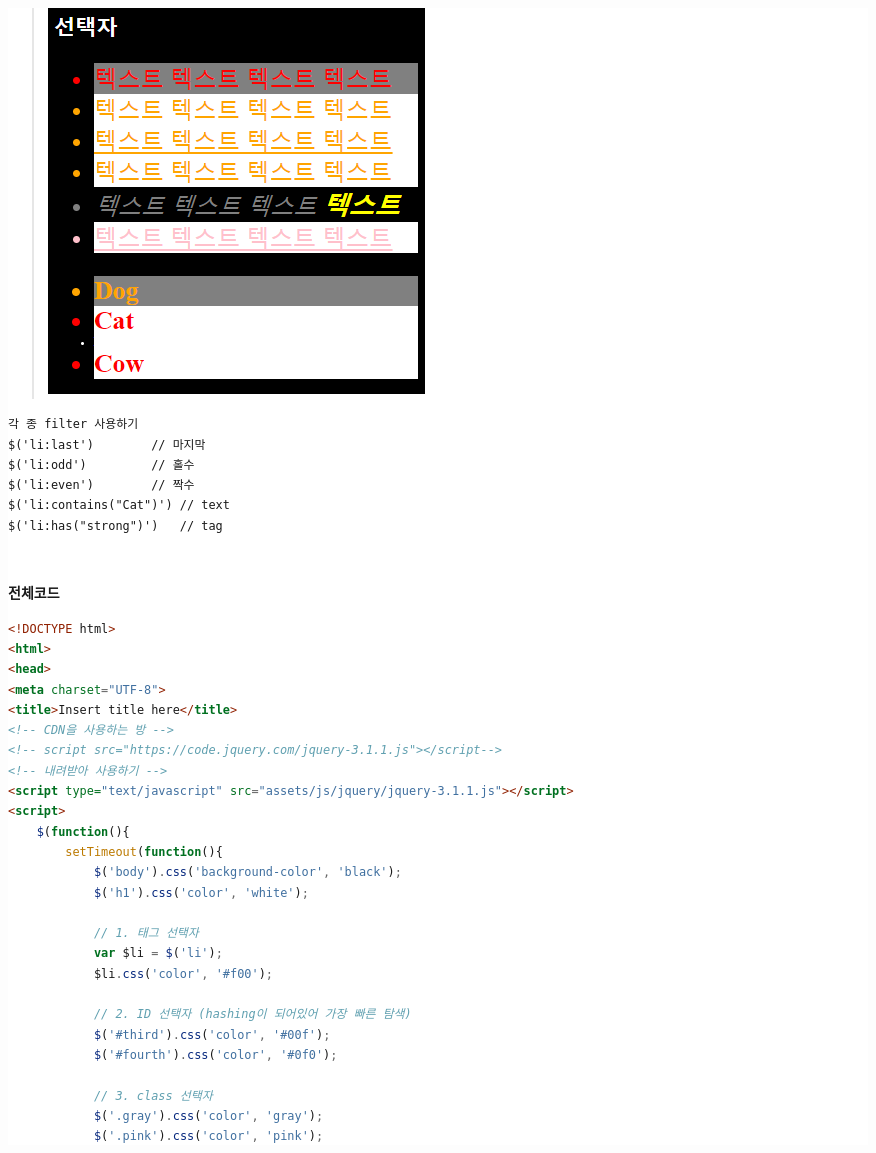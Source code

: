 > <img src="/assets/post-img/htmlcss/1562567475338.png" alt="views">
> <figcaption></figcaption>
> </figure>
> </center>

```
각 종 filter 사용하기
$('li:last') 		// 마지막
$('li:odd') 		// 홀수
$('li:even') 		// 짝수
$('li:contains("Cat")') // text
$('li:has("strong")')	// tag
```

<br>

**전체코드**

```html
<!DOCTYPE html>
<html>
<head>
<meta charset="UTF-8">
<title>Insert title here</title>
<!-- CDN을 사용하는 방 -->
<!-- script src="https://code.jquery.com/jquery-3.1.1.js"></script-->
<!-- 내려받아 사용하기 -->
<script type="text/javascript" src="assets/js/jquery/jquery-3.1.1.js"></script>
<script>
	$(function(){
		setTimeout(function(){
			$('body').css('background-color', 'black');
			$('h1').css('color', 'white');

			// 1. 태그 선택자
			var $li = $('li');
			$li.css('color', '#f00');

			// 2. ID 선택자 (hashing이 되어있어 가장 빠른 탐색)
			$('#third').css('color', '#00f');
			$('#fourth').css('color', '#0f0');

			// 3. class 선택자
			$('.gray').css('color', 'gray');
			$('.pink').css('color', 'pink');

```